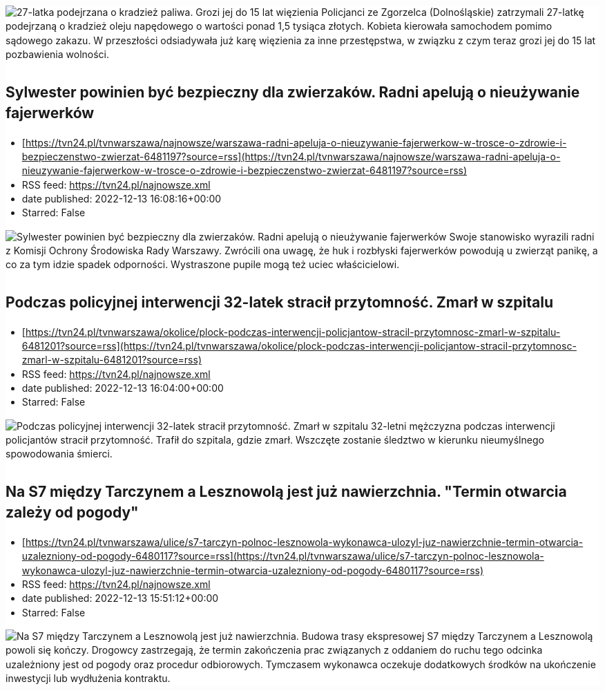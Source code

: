 <img alt="27-latka podejrzana o kradzież paliwa. Grozi jej do 15 lat więzienia" src="https://tvn24.pl/najnowsze/cdn-zdjecie-1ckwqy-dwa-zbiorniki-byly-pelne-paliwa-6482380/alternates/LANDSCAPE_1280" />
    Policjanci ze Zgorzelca (Dolnośląskie) zatrzymali 27-latkę podejrzaną o kradzież oleju napędowego o wartości ponad 1,5 tysiąca złotych. Kobieta kierowała samochodem pomimo sądowego zakazu. W przeszłości odsiadywała już karę więzienia za inne przestępstwa, w związku z czym teraz grozi jej do 15 lat pozbawienia wolności.

## Sylwester powinien być bezpieczny dla zwierzaków. Radni apelują o nieużywanie fajerwerków
 - [https://tvn24.pl/tvnwarszawa/najnowsze/warszawa-radni-apeluja-o-nieuzywanie-fajerwerkow-w-trosce-o-zdrowie-i-bezpieczenstwo-zwierzat-6481197?source=rss](https://tvn24.pl/tvnwarszawa/najnowsze/warszawa-radni-apeluja-o-nieuzywanie-fajerwerkow-w-trosce-o-zdrowie-i-bezpieczenstwo-zwierzat-6481197?source=rss)
 - RSS feed: https://tvn24.pl/najnowsze.xml
 - date published: 2022-12-13 16:08:16+00:00
 - Starred: False

<img alt="Sylwester powinien być bezpieczny dla zwierzaków. Radni apelują o nieużywanie fajerwerków" src="https://tvn24.pl/tvnwarszawa/najnowsze/cdn-zdjecie-uhcn9a-radni-apeluja-o-rezygnacje-z-fajerwerkow-podczas-zabaw-sylwestrowych-5529834/alternates/LANDSCAPE_1280" />
    Swoje stanowisko wyrazili radni z Komisji Ochrony Środowiska Rady Warszawy. Zwrócili ona uwagę, że huk i rozbłyski fajerwerków powodują u zwierząt panikę, a co za tym idzie spadek odporności. Wystraszone pupile mogą też uciec właścicielowi.

## Podczas policyjnej interwencji 32-latek stracił przytomność. Zmarł w szpitalu
 - [https://tvn24.pl/tvnwarszawa/okolice/plock-podczas-interwencji-policjantow-stracil-przytomnosc-zmarl-w-szpitalu-6481201?source=rss](https://tvn24.pl/tvnwarszawa/okolice/plock-podczas-interwencji-policjantow-stracil-przytomnosc-zmarl-w-szpitalu-6481201?source=rss)
 - RSS feed: https://tvn24.pl/najnowsze.xml
 - date published: 2022-12-13 16:04:00+00:00
 - Starred: False

<img alt="Podczas policyjnej interwencji 32-latek stracił przytomność. Zmarł w szpitalu" src="https://tvn24.pl/tvnwarszawa/najnowsze/cdn-zdjecie-b2nyhx-tragiczny-wypadek-w-miejscowosci-runow-zdjecie-ilustracyjne-6443193/alternates/LANDSCAPE_1280" />
    32-letni mężczyzna podczas interwencji policjantów stracił przytomność. Trafił do szpitala, gdzie zmarł. Wszczęte zostanie śledztwo w kierunku nieumyślnego spowodowania śmierci.

## Na S7 między Tarczynem a Lesznowolą jest już nawierzchnia. "Termin otwarcia zależy od pogody"
 - [https://tvn24.pl/tvnwarszawa/ulice/s7-tarczyn-polnoc-lesznowola-wykonawca-ulozyl-juz-nawierzchnie-termin-otwarcia-uzalezniony-od-pogody-6480117?source=rss](https://tvn24.pl/tvnwarszawa/ulice/s7-tarczyn-polnoc-lesznowola-wykonawca-ulozyl-juz-nawierzchnie-termin-otwarcia-uzalezniony-od-pogody-6480117?source=rss)
 - RSS feed: https://tvn24.pl/najnowsze.xml
 - date published: 2022-12-13 15:51:12+00:00
 - Starred: False

<img alt="Na S7 między Tarczynem a Lesznowolą jest już nawierzchnia. " src="https://tvn24.pl/tvnwarszawa/najnowsze/cdn-zdjecie-bfb7f2-budowa-trasy-s7-tarczyn-polnoc-lesznowola-6480414/alternates/LANDSCAPE_1280" />
    Budowa trasy ekspresowej S7 między Tarczynem a Lesznowolą powoli się kończy. Drogowcy zastrzegają, że termin zakończenia prac związanych z oddaniem do ruchu  tego odcinka uzależniony jest od pogody oraz procedur odbiorowych. Tymczasem wykonawca oczekuje dodatkowych środków na ukończenie inwestycji lub wydłużenia kontraktu.
